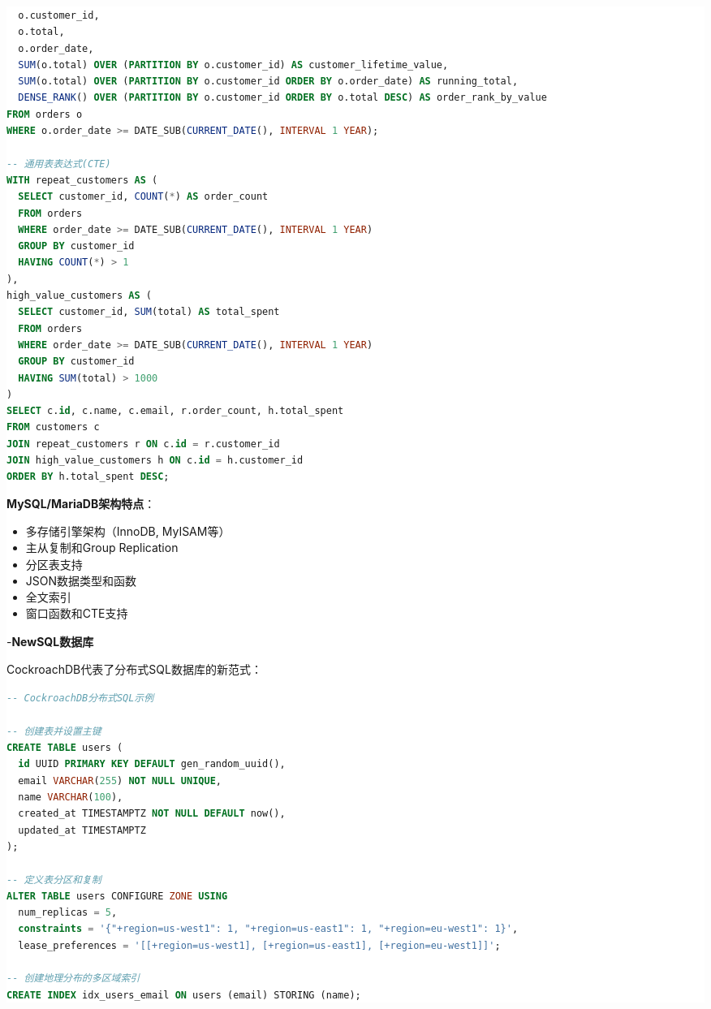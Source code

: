```sql
  o.customer_id,
  o.total,
  o.order_date,
  SUM(o.total) OVER (PARTITION BY o.customer_id) AS customer_lifetime_value,
  SUM(o.total) OVER (PARTITION BY o.customer_id ORDER BY o.order_date) AS running_total,
  DENSE_RANK() OVER (PARTITION BY o.customer_id ORDER BY o.total DESC) AS order_rank_by_value
FROM orders o
WHERE o.order_date >= DATE_SUB(CURRENT_DATE(), INTERVAL 1 YEAR);

-- 通用表表达式(CTE)
WITH repeat_customers AS (
  SELECT customer_id, COUNT(*) AS order_count
  FROM orders
  WHERE order_date >= DATE_SUB(CURRENT_DATE(), INTERVAL 1 YEAR)
  GROUP BY customer_id
  HAVING COUNT(*) > 1
),
high_value_customers AS (
  SELECT customer_id, SUM(total) AS total_spent
  FROM orders
  WHERE order_date >= DATE_SUB(CURRENT_DATE(), INTERVAL 1 YEAR)
  GROUP BY customer_id
  HAVING SUM(total) > 1000
)
SELECT c.id, c.name, c.email, r.order_count, h.total_spent
FROM customers c
JOIN repeat_customers r ON c.id = r.customer_id
JOIN high_value_customers h ON c.id = h.customer_id
ORDER BY h.total_spent DESC;

```

**MySQL/MariaDB架构特点**：

- 多存储引擎架构（InnoDB, MyISAM等）
- 主从复制和Group Replication
- 分区表支持
- JSON数据类型和函数
- 全文索引
- 窗口函数和CTE支持

-**NewSQL数据库**

CockroachDB代表了分布式SQL数据库的新范式：

```sql
-- CockroachDB分布式SQL示例

-- 创建表并设置主键
CREATE TABLE users (
  id UUID PRIMARY KEY DEFAULT gen_random_uuid(),
  email VARCHAR(255) NOT NULL UNIQUE,
  name VARCHAR(100),
  created_at TIMESTAMPTZ NOT NULL DEFAULT now(),
  updated_at TIMESTAMPTZ
);

-- 定义表分区和复制
ALTER TABLE users CONFIGURE ZONE USING
  num_replicas = 5,
  constraints = '{"+region=us-west1": 1, "+region=us-east1": 1, "+region=eu-west1": 1}',
  lease_preferences = '[[+region=us-west1], [+region=us-east1], [+region=eu-west1]]';

-- 创建地理分布的多区域索引
CREATE INDEX idx_users_email ON users (email) STORING (name);
```